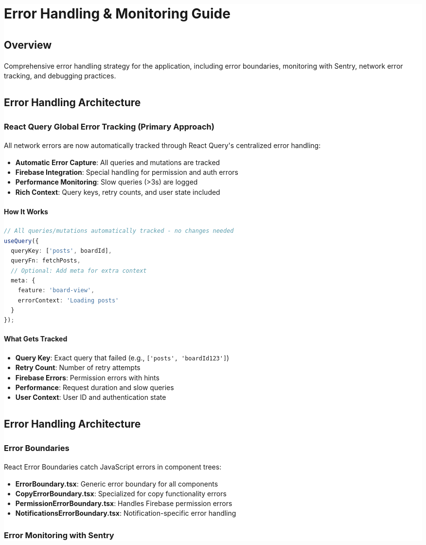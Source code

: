 # Error Handling & Monitoring Guide

## Overview
Comprehensive error handling strategy for the application, including error boundaries, monitoring with Sentry, network error tracking, and debugging practices.

## Error Handling Architecture

### React Query Global Error Tracking (Primary Approach)
All network errors are now automatically tracked through React Query's centralized error handling:

- **Automatic Error Capture**: All queries and mutations are tracked
- **Firebase Integration**: Special handling for permission and auth errors
- **Performance Monitoring**: Slow queries (>3s) are logged
- **Rich Context**: Query keys, retry counts, and user state included

#### How It Works
```typescript
// All queries/mutations automatically tracked - no changes needed
useQuery({
  queryKey: ['posts', boardId],
  queryFn: fetchPosts,
  // Optional: Add meta for extra context
  meta: {
    feature: 'board-view',
    errorContext: 'Loading posts'
  }
});
```

#### What Gets Tracked
- **Query Key**: Exact query that failed (e.g., `['posts', 'boardId123']`)
- **Retry Count**: Number of retry attempts
- **Firebase Errors**: Permission errors with hints
- **Performance**: Request duration and slow queries
- **User Context**: User ID and authentication state

## Error Handling Architecture

### Error Boundaries
React Error Boundaries catch JavaScript errors in component trees:
- **ErrorBoundary.tsx**: Generic error boundary for all components
- **CopyErrorBoundary.tsx**: Specialized for copy functionality errors
- **PermissionErrorBoundary.tsx**: Handles Firebase permission errors
- **NotificationsErrorBoundary.tsx**: Notification-specific error handling

### Error Monitoring with Sentry
